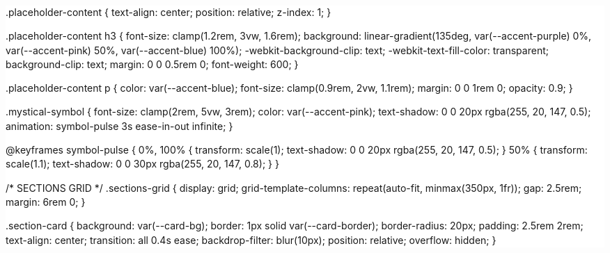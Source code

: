 .placeholder-content {
    text-align: center;
    position: relative;
    z-index: 1;
}

.placeholder-content h3 {
    font-size: clamp(1.2rem, 3vw, 1.6rem);
    background: linear-gradient(135deg, var(--accent-purple) 0%, var(--accent-pink) 50%, var(--accent-blue) 100%);
    -webkit-background-clip: text;
    -webkit-text-fill-color: transparent;
    background-clip: text;
    margin: 0 0 0.5rem 0;
    font-weight: 600;
}

.placeholder-content p {
    color: var(--accent-blue);
    font-size: clamp(0.9rem, 2vw, 1.1rem);
    margin: 0 0 1rem 0;
    opacity: 0.9;
}

.mystical-symbol {
    font-size: clamp(2rem, 5vw, 3rem);
    color: var(--accent-pink);
    text-shadow: 0 0 20px rgba(255, 20, 147, 0.5);
    animation: symbol-pulse 3s ease-in-out infinite;
}

@keyframes symbol-pulse {
    0%, 100% { 
        transform: scale(1);
        text-shadow: 0 0 20px rgba(255, 20, 147, 0.5);
    }
    50% { 
        transform: scale(1.1);
        text-shadow: 0 0 30px rgba(255, 20, 147, 0.8);
    }
}

/* SECTIONS GRID */
.sections-grid {
    display: grid;
    grid-template-columns: repeat(auto-fit, minmax(350px, 1fr));
    gap: 2.5rem;
    margin: 6rem 0;
}

.section-card {
    background: var(--card-bg);
    border: 1px solid var(--card-border);
    border-radius: 20px;
    padding: 2.5rem 2rem;
    text-align: center;
    transition: all 0.4s ease;
    backdrop-filter: blur(10px);
    position: relative;
    overflow: hidden;
}
